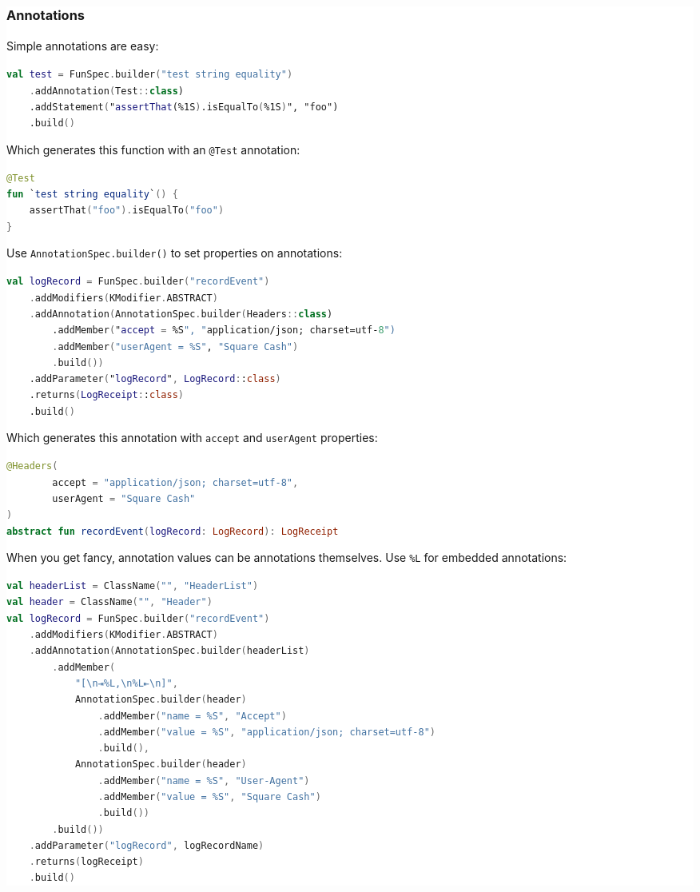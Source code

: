 ### Annotations

Simple annotations are easy:

```kotlin
val test = FunSpec.builder("test string equality")
    .addAnnotation(Test::class)
    .addStatement("assertThat(%1S).isEqualTo(%1S)", "foo")
    .build()
```

Which generates this function with an `@Test` annotation:

```kotlin
@Test
fun `test string equality`() {
    assertThat("foo").isEqualTo("foo")
}
```

Use `AnnotationSpec.builder()` to set properties on annotations:

```kotlin
val logRecord = FunSpec.builder("recordEvent")
    .addModifiers(KModifier.ABSTRACT)
    .addAnnotation(AnnotationSpec.builder(Headers::class)
        .addMember("accept = %S", "application/json; charset=utf-8")
        .addMember("userAgent = %S", "Square Cash")
        .build())
    .addParameter("logRecord", LogRecord::class)
    .returns(LogReceipt::class)
    .build()
```

Which generates this annotation with `accept` and `userAgent` properties:

```kotlin
@Headers(
        accept = "application/json; charset=utf-8",
        userAgent = "Square Cash"
)
abstract fun recordEvent(logRecord: LogRecord): LogReceipt
```

When you get fancy, annotation values can be annotations themselves. Use `%L` for embedded
annotations:

```kotlin
val headerList = ClassName("", "HeaderList")
val header = ClassName("", "Header")
val logRecord = FunSpec.builder("recordEvent")
    .addModifiers(KModifier.ABSTRACT)
    .addAnnotation(AnnotationSpec.builder(headerList)
        .addMember(
            "[\n⇥%L,\n%L⇤\n]",
            AnnotationSpec.builder(header)
                .addMember("name = %S", "Accept")
                .addMember("value = %S", "application/json; charset=utf-8")
                .build(),
            AnnotationSpec.builder(header)
                .addMember("name = %S", "User-Agent")
                .addMember("value = %S", "Square Cash")
                .build())
        .build())
    .addParameter("logRecord", logRecordName)
    .returns(logReceipt)
    .build()
```


 [dl]: https://search.maven.org/remote_content?g=com.squareup&a=kotlinpoet&v=LATEST
 [snap]: https://oss.sonatype.org/content/repositories/snapshots/com/squareup/kotlinpoet/
 [kdoc]: https://square.github.io/kotlinpoet/1.x/kotlinpoet/com.squareup.kotlinpoet/
 [javapoet]: https://github.com/square/javapoet/
 [formatter]: https://developer.android.com/reference/java/util/Formatter.html